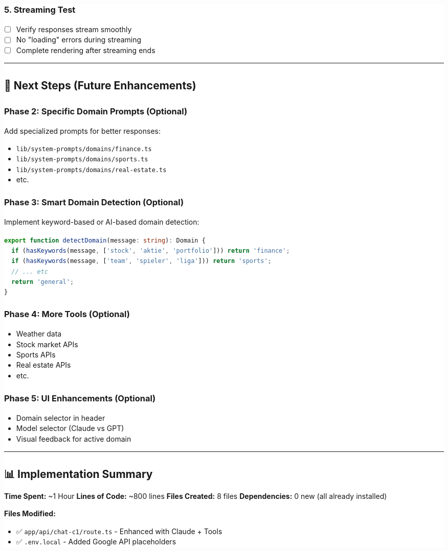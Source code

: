 ### **5. Streaming Test**
- [ ] Verify responses stream smoothly
- [ ] No "loading" errors during streaming
- [ ] Complete rendering after streaming ends

---

## 🔄 Next Steps (Future Enhancements)

### **Phase 2: Specific Domain Prompts** (Optional)
Add specialized prompts for better responses:
- `lib/system-prompts/domains/finance.ts`
- `lib/system-prompts/domains/sports.ts`
- `lib/system-prompts/domains/real-estate.ts`
- etc.

### **Phase 3: Smart Domain Detection** (Optional)
Implement keyword-based or AI-based domain detection:
```typescript
export function detectDomain(message: string): Domain {
  if (hasKeywords(message, ['stock', 'aktie', 'portfolio'])) return 'finance';
  if (hasKeywords(message, ['team', 'spieler', 'liga'])) return 'sports';
  // ... etc
  return 'general';
}
```

### **Phase 4: More Tools** (Optional)
- Weather data
- Stock market APIs
- Sports APIs
- Real estate APIs
- etc.

### **Phase 5: UI Enhancements** (Optional)
- Domain selector in header
- Model selector (Claude vs GPT)
- Visual feedback for active domain

---

## 📊 Implementation Summary

**Time Spent:** ~1 Hour
**Lines of Code:** ~800 lines
**Files Created:** 8 files
**Dependencies:** 0 new (all already installed)

**Files Modified:**
- ✅ `app/api/chat-c1/route.ts` - Enhanced with Claude + Tools
- ✅ `.env.local` - Added Google API placeholders
